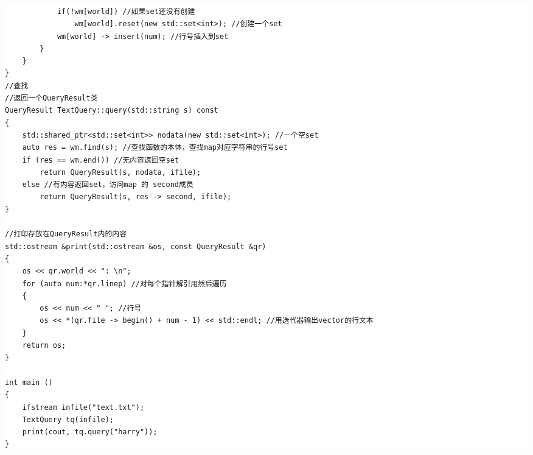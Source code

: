 ```
            if(!wm[world]) //如果set还没有创建
                wm[world].reset(new std::set<int>); //创建一个set
            wm[world] -> insert(num); //行号插入到set
        }
    }
}
//查找
//返回一个QueryResult类
QueryResult TextQuery::query(std::string s) const
{
    std::shared_ptr<std::set<int>> nodata(new std::set<int>); //一个空set
    auto res = wm.find(s); //查找函数的本体，查找map对应字符串的行号set
    if (res == wm.end()) //无内容返回空set
        return QueryResult(s, nodata, ifile);
    else //有内容返回set，访问map 的 second成员
        return QueryResult(s, res -> second, ifile);
}

//打印存放在QueryResult内的内容
std::ostream &print(std::ostream &os, const QueryResult &qr)
{
    os << qr.world << ": \n";
    for (auto num:*qr.linep) //对每个指针解引用然后遍历
    {
        os << num << " "; //行号
        os << *(qr.file -> begin() + num - 1) << std::endl; //用迭代器输出vector的行文本
    }
    return os;
}

int main () 
{
    ifstream infile("text.txt");
    TextQuery tq(infile);
    print(cout, tq.query("harry"));
}
```
